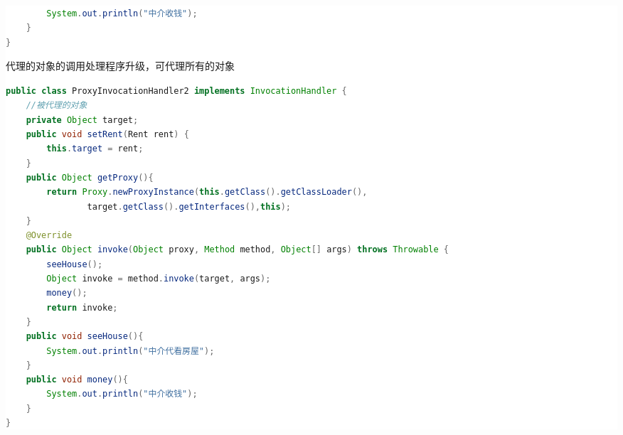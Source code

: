 ```java
        System.out.println("中介收钱");
    }
}
```

代理的对象的调用处理程序升级，可代理所有的对象

```java
public class ProxyInvocationHandler2 implements InvocationHandler {
    //被代理的对象
    private Object target;
    public void setRent(Rent rent) {
        this.target = rent;
    }
    public Object getProxy(){
        return Proxy.newProxyInstance(this.getClass().getClassLoader(),
                target.getClass().getInterfaces(),this);
    }
    @Override
    public Object invoke(Object proxy, Method method, Object[] args) throws Throwable {
        seeHouse();
        Object invoke = method.invoke(target, args);
        money();
        return invoke;
    }
    public void seeHouse(){
        System.out.println("中介代看房屋");
    }
    public void money(){
        System.out.println("中介收钱");
    }
}
```
